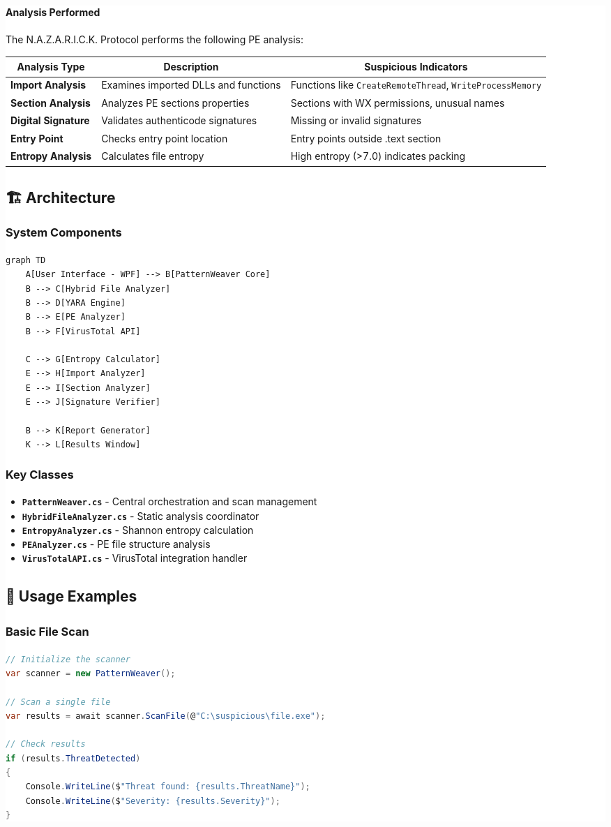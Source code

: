 #### Analysis Performed

The N.A.Z.A.R.I.C.K. Protocol performs the following PE analysis:

| Analysis Type | Description | Suspicious Indicators |
|--------------|-------------|----------------------|
| **Import Analysis** | Examines imported DLLs and functions | Functions like `CreateRemoteThread`, `WriteProcessMemory` |
| **Section Analysis** | Analyzes PE sections properties | Sections with WX permissions, unusual names |
| **Digital Signature** | Validates authenticode signatures | Missing or invalid signatures |
| **Entry Point** | Checks entry point location | Entry points outside .text section |
| **Entropy Analysis** | Calculates file entropy | High entropy (>7.0) indicates packing |

## 🏗️ Architecture

### System Components

```mermaid
graph TD
    A[User Interface - WPF] --> B[PatternWeaver Core]
    B --> C[Hybrid File Analyzer]
    B --> D[YARA Engine]
    B --> E[PE Analyzer]
    B --> F[VirusTotal API]
    
    C --> G[Entropy Calculator]
    E --> H[Import Analyzer]
    E --> I[Section Analyzer]
    E --> J[Signature Verifier]
    
    B --> K[Report Generator]
    K --> L[Results Window]
```

### Key Classes

- **`PatternWeaver.cs`** - Central orchestration and scan management
- **`HybridFileAnalyzer.cs`** - Static analysis coordinator
- **`EntropyAnalyzer.cs`** - Shannon entropy calculation
- **`PEAnalyzer.cs`** - PE file structure analysis
- **`VirusTotalAPI.cs`** - VirusTotal integration handler

## 🎯 Usage Examples

### Basic File Scan

```csharp
// Initialize the scanner
var scanner = new PatternWeaver();

// Scan a single file
var results = await scanner.ScanFile(@"C:\suspicious\file.exe");

// Check results
if (results.ThreatDetected)
{
    Console.WriteLine($"Threat found: {results.ThreatName}");
    Console.WriteLine($"Severity: {results.Severity}");
}
```

